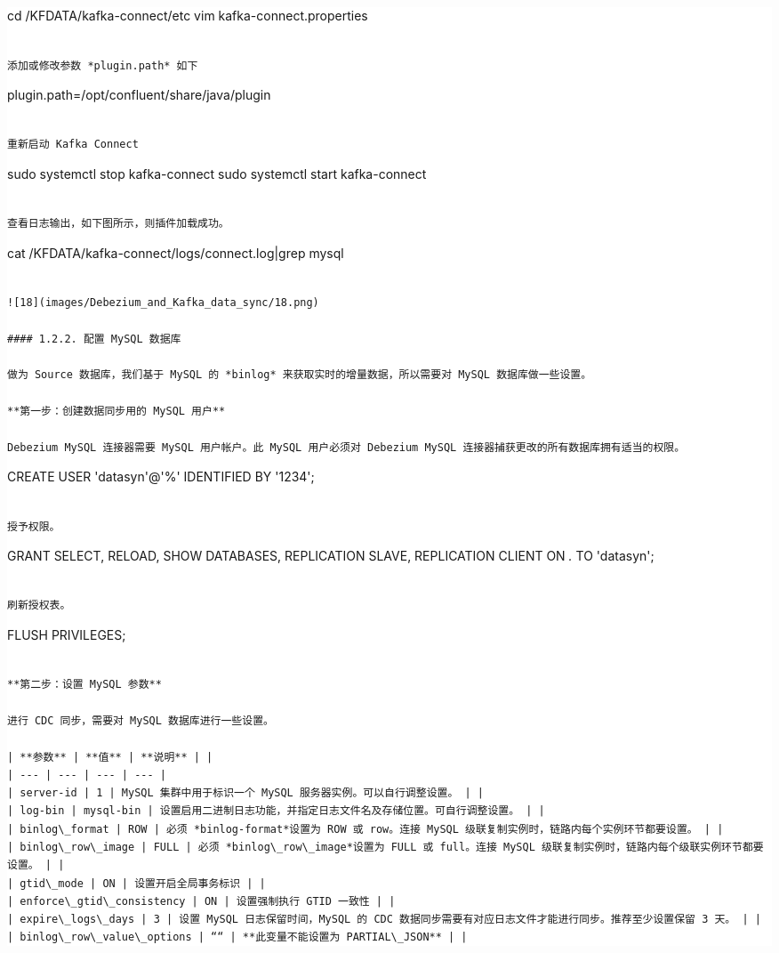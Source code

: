 ```

```
cd /KFDATA/kafka-connect/etc
vim kafka-connect.properties
```

添加或修改参数 *plugin.path* 如下

```
plugin.path=/opt/confluent/share/java/plugin
```

重新启动 Kafka Connect

```
sudo systemctl stop kafka-connect
sudo systemctl start kafka-connect
```

查看日志输出，如下图所示，则插件加载成功。

```
cat /KFDATA/kafka-connect/logs/connect.log|grep mysql
```

![18](images/Debezium_and_Kafka_data_sync/18.png)

#### 1.2.2. 配置 MySQL 数据库

做为 Source 数据库，我们基于 MySQL 的 *binlog* 来获取实时的增量数据，所以需要对 MySQL 数据库做一些设置。

**第一步：创建数据同步用的 MySQL 用户**

Debezium MySQL 连接器需要 MySQL 用户帐户。此 MySQL 用户必须对 Debezium MySQL 连接器捕获更改的所有数据库拥有适当的权限。

```
CREATE USER 'datasyn'@'%' IDENTIFIED BY '1234';
```

授予权限。

```
GRANT SELECT, RELOAD, SHOW DATABASES, REPLICATION SLAVE, REPLICATION CLIENT ON *.* TO 'datasyn';
```

刷新授权表。

```
FLUSH PRIVILEGES;
```

**第二步：设置 MySQL 参数**

进行 CDC 同步，需要对 MySQL 数据库进行一些设置。

| **参数** | **值** | **说明** | |
| --- | --- | --- | --- |
| server-id | 1 | MySQL 集群中用于标识一个 MySQL 服务器实例。可以自行调整设置。 | |
| log-bin | mysql-bin | 设置启用二进制日志功能，并指定日志文件名及存储位置。可自行调整设置。 | |
| binlog\_format | ROW | 必须 *binlog-format*设置为 ROW 或 row。连接 MySQL 级联复制实例时，链路内每个实例环节都要设置。 | |
| binlog\_row\_image | FULL | 必须 *binlog\_row\_image*设置为 FULL 或 full。连接 MySQL 级联复制实例时，链路内每个级联实例环节都要设置。 | |
| gtid\_mode | ON | 设置开启全局事务标识 | |
| enforce\_gtid\_consistency | ON | 设置强制执行 GTID 一致性 | |
| expire\_logs\_days | 3 | 设置 MySQL 日志保留时间，MySQL 的 CDC 数据同步需要有对应日志文件才能进行同步。推荐至少设置保留 3 天。 | |
| binlog\_row\_value\_options | ““ | **此变量不能设置为 PARTIAL\_JSON** | |
```